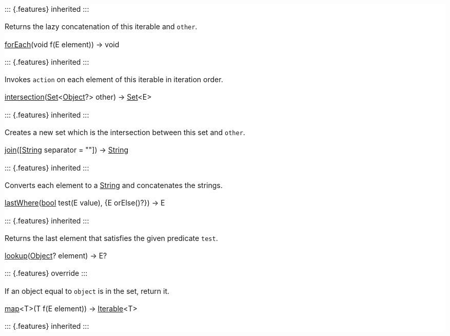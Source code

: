 ::: {.features}
inherited
:::

Returns the lazy concatenation of this iterable and `other`.

[forEach](setmixin/foreach)(void f(E element)) → void

::: {.features}
inherited
:::

Invokes `action` on each element of this iterable in iteration order.

[intersection](setmixin/intersection)([Set](../dart-core/set-class)\<[Object](../dart-core/object-class)?\>
other) → [Set](../dart-core/set-class)\<E\>

::: {.features}
inherited
:::

Creates a new set which is the intersection between this set and
`other`.

[join](setmixin/join)(\[[String](../dart-core/string-class) separator =
\"\"\]) → [String](../dart-core/string-class)

::: {.features}
inherited
:::

Converts each element to a [String](../dart-core/string-class) and
concatenates the strings.

[lastWhere](setmixin/lastwhere)([bool](../dart-core/bool-class) test(E
value), {E orElse()?}) → E

::: {.features}
inherited
:::

Returns the last element that satisfies the given predicate `test`.

[lookup](unmodifiablesetview/lookup)([Object](../dart-core/object-class)?
element) → E?

::: {.features}
override
:::

If an object equal to `object` is in the set, return it.

[map](setmixin/map)\<T\>(T f(E element)) →
[Iterable](../dart-core/iterable-class)\<T\>

::: {.features}
inherited
:::
